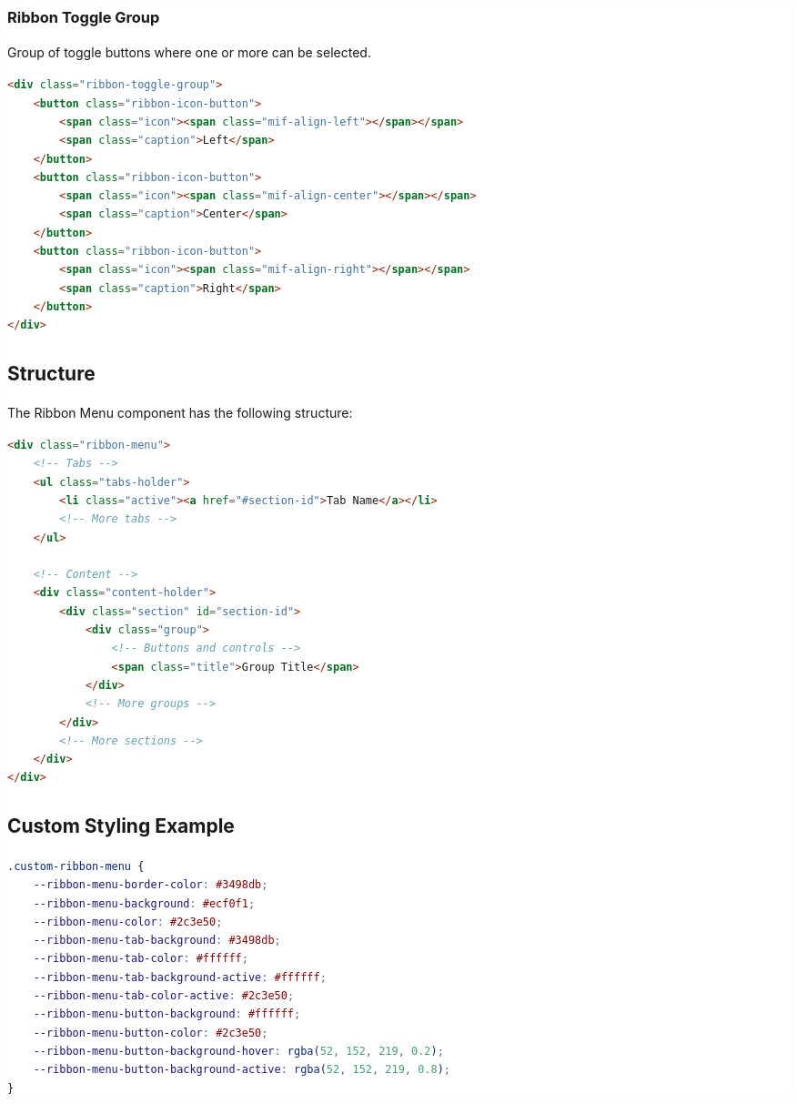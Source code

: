 ### Ribbon Toggle Group
Group of toggle buttons where one or more can be selected.

```html
<div class="ribbon-toggle-group">
    <button class="ribbon-icon-button">
        <span class="icon"><span class="mif-align-left"></span></span>
        <span class="caption">Left</span>
    </button>
    <button class="ribbon-icon-button">
        <span class="icon"><span class="mif-align-center"></span></span>
        <span class="caption">Center</span>
    </button>
    <button class="ribbon-icon-button">
        <span class="icon"><span class="mif-align-right"></span></span>
        <span class="caption">Right</span>
    </button>
</div>
```

## Structure

The Ribbon Menu component has the following structure:

```html
<div class="ribbon-menu">
    <!-- Tabs -->
    <ul class="tabs-holder">
        <li class="active"><a href="#section-id">Tab Name</a></li>
        <!-- More tabs -->
    </ul>
    
    <!-- Content -->
    <div class="content-holder">
        <div class="section" id="section-id">
            <div class="group">
                <!-- Buttons and controls -->
                <span class="title">Group Title</span>
            </div>
            <!-- More groups -->
        </div>
        <!-- More sections -->
    </div>
</div>
```

## Custom Styling Example

```css
.custom-ribbon-menu {
    --ribbon-menu-border-color: #3498db;
    --ribbon-menu-background: #ecf0f1;
    --ribbon-menu-color: #2c3e50;
    --ribbon-menu-tab-background: #3498db;
    --ribbon-menu-tab-color: #ffffff;
    --ribbon-menu-tab-background-active: #ffffff;
    --ribbon-menu-tab-color-active: #2c3e50;
    --ribbon-menu-button-background: #ffffff;
    --ribbon-menu-button-color: #2c3e50;
    --ribbon-menu-button-background-hover: rgba(52, 152, 219, 0.2);
    --ribbon-menu-button-background-active: rgba(52, 152, 219, 0.8);
}
```
